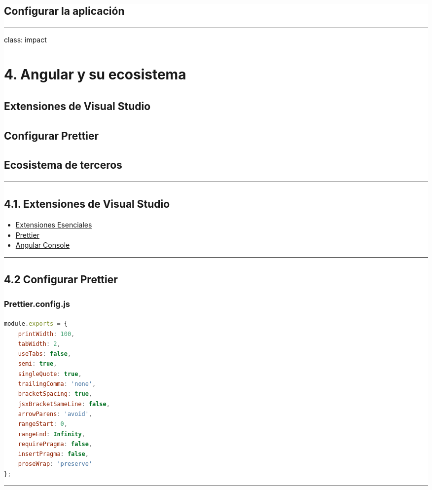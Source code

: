 ## Configurar la aplicación

---

class: impact

# 4. Angular y su ecosistema

## Extensiones de Visual Studio

## Configurar Prettier

## Ecosistema de terceros

---

## 4.1. Extensiones de Visual Studio

-   [Extensiones Esenciales](https://marketplace.visualstudio.com/items?itemName=johnpapa.angular-essentials)
-   [Prettier](https://prettier.io/)
-   [Angular Console](https://marketplace.visualstudio.com/items?itemName=nrwl.angular-console)

---

## 4.2 Configurar Prettier

### Prettier.config.js

```js
module.exports = {
    printWidth: 100,
    tabWidth: 2,
    useTabs: false,
    semi: true,
    singleQuote: true,
    trailingComma: 'none',
    bracketSpacing: true,
    jsxBracketSameLine: false,
    arrowParens: 'avoid',
    rangeStart: 0,
    rangeEnd: Infinity,
    requirePragma: false,
    insertPragma: false,
    proseWrap: 'preserve'
};
```

---
